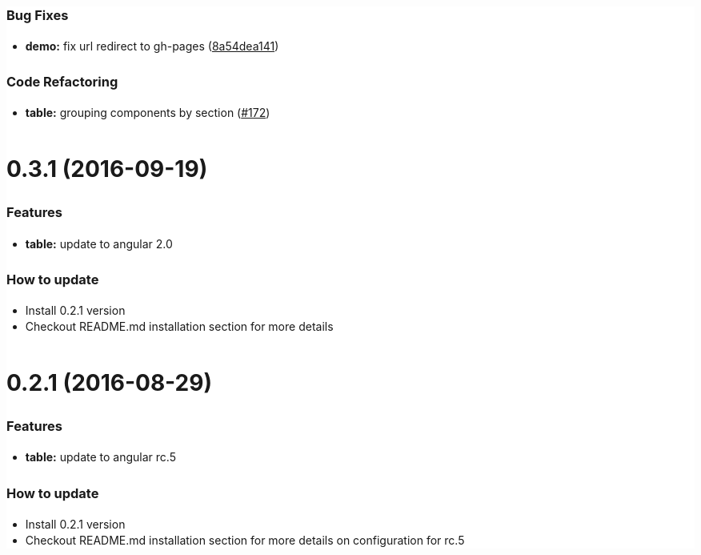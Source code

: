 ### Bug Fixes

* **demo:** fix url redirect to gh-pages ([8a54dea141](https://github.com/akveo/ng2-smart-table-extended/commit/8a54dea141041d8db19f42430db46d2a2c2dcae8))

### Code Refactoring

* **table:** grouping components by section ([#172](https://github.com/akveo/ng2-smart-table-extended/pull/172))

<a name="0.3.1"></a>
# 0.3.1 (2016-09-19)

### Features

* **table:** update to angular 2.0

### How to update

* Install 0.2.1 version
* Checkout README.md installation section for more details

<a name="0.2.1"></a>
# 0.2.1 (2016-08-29)

### Features

* **table:** update to angular rc.5

### How to update

* Install 0.2.1 version
* Checkout README.md installation section for more details on configuration for rc.5
